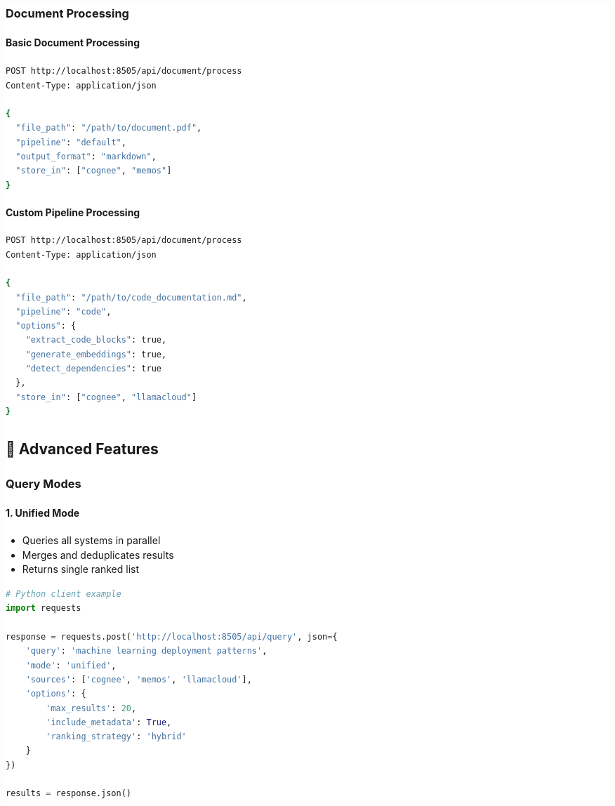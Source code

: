### Document Processing

#### Basic Document Processing

```bash
POST http://localhost:8505/api/document/process
Content-Type: application/json

{
  "file_path": "/path/to/document.pdf",
  "pipeline": "default",
  "output_format": "markdown",
  "store_in": ["cognee", "memos"]
}
```

#### Custom Pipeline Processing

```bash
POST http://localhost:8505/api/document/process
Content-Type: application/json

{
  "file_path": "/path/to/code_documentation.md",
  "pipeline": "code",
  "options": {
    "extract_code_blocks": true,
    "generate_embeddings": true,
    "detect_dependencies": true
  },
  "store_in": ["cognee", "llamacloud"]
}
```

## 🔧 Advanced Features

### Query Modes

#### 1. Unified Mode
- Queries all systems in parallel
- Merges and deduplicates results
- Returns single ranked list

```python
# Python client example
import requests

response = requests.post('http://localhost:8505/api/query', json={
    'query': 'machine learning deployment patterns',
    'mode': 'unified',
    'sources': ['cognee', 'memos', 'llamacloud'],
    'options': {
        'max_results': 20,
        'include_metadata': True,
        'ranking_strategy': 'hybrid'
    }
})

results = response.json()
```
